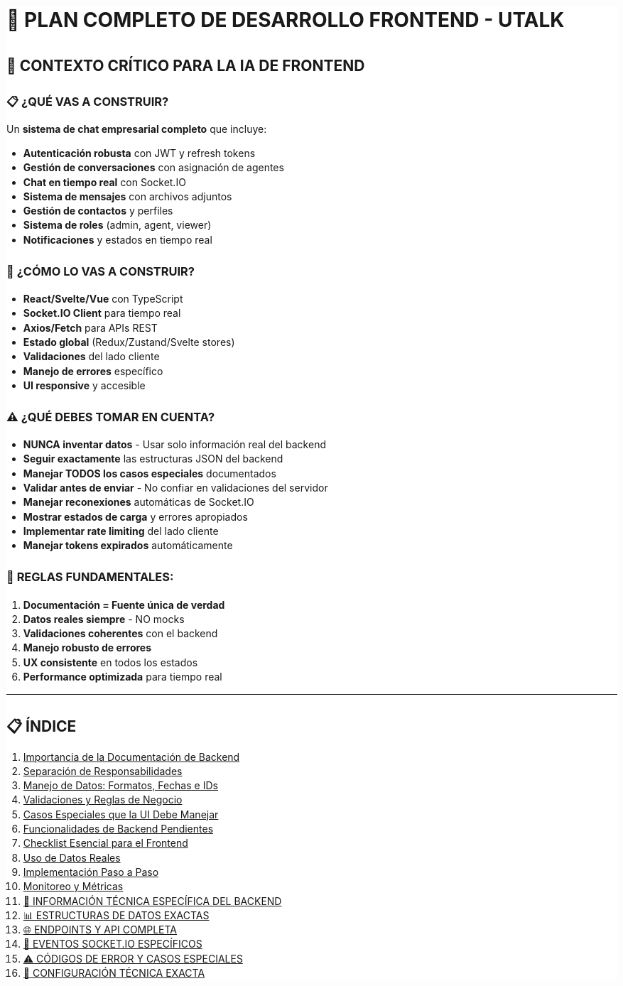# 🚀 PLAN COMPLETO DE DESARROLLO FRONTEND - UTALK

## 🎯 **CONTEXTO CRÍTICO PARA LA IA DE FRONTEND**

### 📋 **¿QUÉ VAS A CONSTRUIR?**
Un **sistema de chat empresarial completo** que incluye:
- **Autenticación robusta** con JWT y refresh tokens
- **Gestión de conversaciones** con asignación de agentes
- **Chat en tiempo real** con Socket.IO
- **Sistema de mensajes** con archivos adjuntos
- **Gestión de contactos** y perfiles
- **Sistema de roles** (admin, agent, viewer)
- **Notificaciones** y estados en tiempo real

### 🔧 **¿CÓMO LO VAS A CONSTRUIR?**
- **React/Svelte/Vue** con TypeScript
- **Socket.IO Client** para tiempo real
- **Axios/Fetch** para APIs REST
- **Estado global** (Redux/Zustand/Svelte stores)
- **Validaciones** del lado cliente
- **Manejo de errores** específico
- **UI responsive** y accesible

### ⚠️ **¿QUÉ DEBES TOMAR EN CUENTA?**
- **NUNCA inventar datos** - Usar solo información real del backend
- **Seguir exactamente** las estructuras JSON del backend
- **Manejar TODOS los casos especiales** documentados
- **Validar antes de enviar** - No confiar en validaciones del servidor
- **Manejar reconexiones** automáticas de Socket.IO
- **Mostrar estados de carga** y errores apropiados
- **Implementar rate limiting** del lado cliente
- **Manejar tokens expirados** automáticamente

### 🚨 **REGLAS FUNDAMENTALES:**
1. **Documentación = Fuente única de verdad**
2. **Datos reales siempre** - NO mocks
3. **Validaciones coherentes** con el backend
4. **Manejo robusto de errores**
5. **UX consistente** en todos los estados
6. **Performance optimizada** para tiempo real

---

## 📋 ÍNDICE
1. [Importancia de la Documentación de Backend](#importancia-de-la-documentación-de-backend)
2. [Separación de Responsabilidades](#separación-de-responsabilidades)
3. [Manejo de Datos: Formatos, Fechas e IDs](#manejo-de-datos-formatos-fechas-e-ids)
4. [Validaciones y Reglas de Negocio](#validaciones-y-reglas-de-negocio)
5. [Casos Especiales que la UI Debe Manejar](#casos-especiales-que-la-ui-debe-manejar)
6. [Funcionalidades de Backend Pendientes](#funcionalidades-de-backend-pendientes)
7. [Checklist Esencial para el Frontend](#checklist-esencial-para-el-frontend)
8. [Uso de Datos Reales](#uso-de-datos-reales)
9. [Implementación Paso a Paso](#implementación-paso-a-paso)
10. [Monitoreo y Métricas](#monitoreo-y-métricas)
11. [🔧 INFORMACIÓN TÉCNICA ESPECÍFICA DEL BACKEND](#información-técnica-específica-del-backend)
12. [📊 ESTRUCTURAS DE DATOS EXACTAS](#estructuras-de-datos-exactas)
13. [🌐 ENDPOINTS Y API COMPLETA](#endpoints-y-api-completa)
14. [🔌 EVENTOS SOCKET.IO ESPECÍFICOS](#eventos-socketio-específicos)
15. [⚠️ CÓDIGOS DE ERROR Y CASOS ESPECIALES](#códigos-de-error-y-casos-especiales)
16. [🎯 CONFIGURACIÓN TÉCNICA EXACTA](#configuración-técnica-exacta)